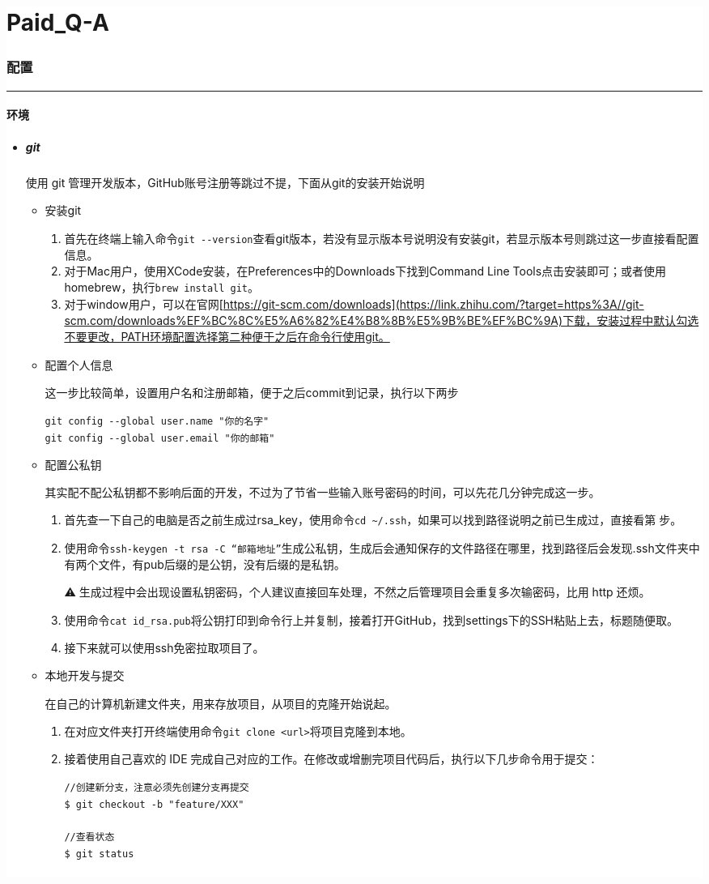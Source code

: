 # Paid_Q-A
### 配置

------

#### 环境

- ##### git

  使用 git 管理开发版本，GitHub账号注册等跳过不提，下面从git的安装开始说明

  - 安装git

    1. 首先在终端上输入命令`git --version`查看git版本，若没有显示版本号说明没有安装git，若显示版本号则跳过这一步直接看配置信息。
    2. 对于Mac用户，使用XCode安装，在Preferences中的Downloads下找到Command Line Tools点击安装即可；或者使用homebrew，执行`brew install git`。
    3. 对于window用户，可以在官网[https://git-scm.com/downloads](https://link.zhihu.com/?target=https%3A//git-scm.com/downloads%EF%BC%8C%E5%A6%82%E4%B8%8B%E5%9B%BE%EF%BC%9A)下载，安装过程中默认勾选不要更改，PATH环境配置选择第二种便于之后在命令行使用git。

  - 配置个人信息

    这一步比较简单，设置用户名和注册邮箱，便于之后commit到记录，执行以下两步

    ```git
    git config --global user.name "你的名字"
    git config --global user.email "你的邮箱"
    ```

  - 配置公私钥

    其实配不配公私钥都不影响后面的开发，不过为了节省一些输入账号密码的时间，可以先花几分钟完成这一步。

    1. 首先查一下自己的电脑是否之前生成过rsa_key，使用命令`cd ~/.ssh`，如果可以找到路径说明之前已生成过，直接看第 步。

    2. 使用命令`ssh-keygen -t rsa -C “邮箱地址”`生成公私钥，生成后会通知保存的文件路径在哪里，找到路径后会发现.ssh文件夹中有两个文件，有pub后缀的是公钥，没有后缀的是私钥。

       ⚠️ 生成过程中会出现设置私钥密码，个人建议直接回车处理，不然之后管理项目会重复多次输密码，比用 http 还烦。

    3. 使用命令`cat id_rsa.pub`将公钥打印到命令行上并复制，接着打开GitHub，找到settings下的SSH粘贴上去，标题随便取。

    4. 接下来就可以使用ssh免密拉取项目了。

  - 本地开发与提交

    在自己的计算机新建文件夹，用来存放项目，从项目的克隆开始说起。

    1. 在对应文件夹打开终端使用命令`git clone <url>`将项目克隆到本地。

    2. 接着使用自己喜欢的 IDE 完成自己对应的工作。在修改或增删完项目代码后，执行以下几步命令用于提交：

       ```git
       //创建新分支，注意必须先创建分支再提交
       $ git checkout -b "feature/XXX"
       
       //查看状态
       $ git status
       